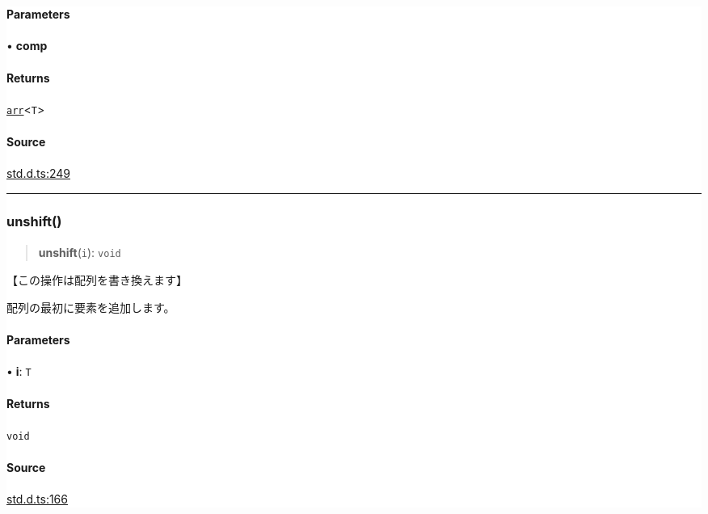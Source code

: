 #### Parameters

• **comp**

#### Returns

[`arr`](../type-aliases/arr.md)\<`T`\>

#### Source

[std.d.ts:249](https://github.com/slofp/aitslib/blob/417fe62f0102d90b12040038b8cfc8d08c6859ce/src/std.d.ts#L249)

***

### unshift()

> **unshift**(`i`): `void`

【この操作は配列を書き換えます】

配列の最初に要素を追加します。

#### Parameters

• **i**: `T`

#### Returns

`void`

#### Source

[std.d.ts:166](https://github.com/slofp/aitslib/blob/417fe62f0102d90b12040038b8cfc8d08c6859ce/src/std.d.ts#L166)

